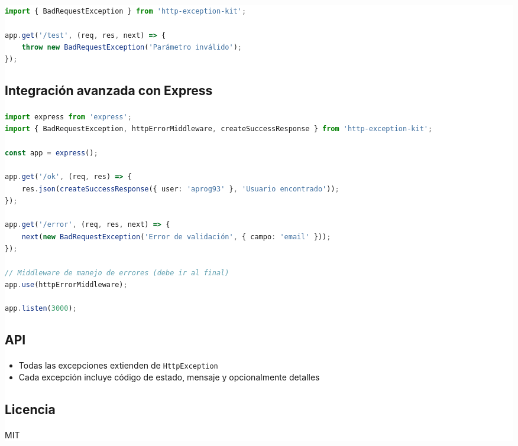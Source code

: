 ```ts
import { BadRequestException } from 'http-exception-kit';

app.get('/test', (req, res, next) => {
    throw new BadRequestException('Parámetro inválido');
});
```

## Integración avanzada con Express

```ts
import express from 'express';
import { BadRequestException, httpErrorMiddleware, createSuccessResponse } from 'http-exception-kit';

const app = express();

app.get('/ok', (req, res) => {
    res.json(createSuccessResponse({ user: 'aprog93' }, 'Usuario encontrado'));
});

app.get('/error', (req, res, next) => {
    next(new BadRequestException('Error de validación', { campo: 'email' }));
});

// Middleware de manejo de errores (debe ir al final)
app.use(httpErrorMiddleware);

app.listen(3000);
```

## API

- Todas las excepciones extienden de `HttpException`
- Cada excepción incluye código de estado, mensaje y opcionalmente detalles

## Licencia

MIT
